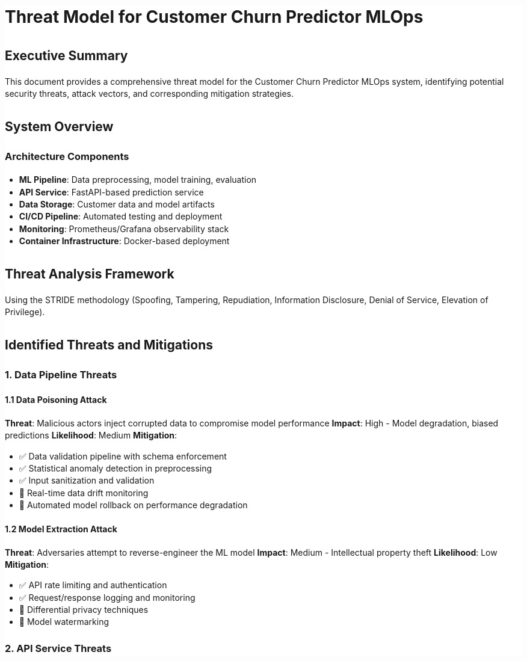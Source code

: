# Threat Model for Customer Churn Predictor MLOps

## Executive Summary

This document provides a comprehensive threat model for the Customer Churn Predictor MLOps system, identifying potential security threats, attack vectors, and corresponding mitigation strategies.

## System Overview

### Architecture Components
- **ML Pipeline**: Data preprocessing, model training, evaluation
- **API Service**: FastAPI-based prediction service
- **Data Storage**: Customer data and model artifacts
- **CI/CD Pipeline**: Automated testing and deployment
- **Monitoring**: Prometheus/Grafana observability stack
- **Container Infrastructure**: Docker-based deployment

## Threat Analysis Framework

Using the STRIDE methodology (Spoofing, Tampering, Repudiation, Information Disclosure, Denial of Service, Elevation of Privilege).

## Identified Threats and Mitigations

### 1. Data Pipeline Threats

#### 1.1 Data Poisoning Attack
**Threat**: Malicious actors inject corrupted data to compromise model performance
**Impact**: High - Model degradation, biased predictions
**Likelihood**: Medium
**Mitigation**:
- ✅ Data validation pipeline with schema enforcement
- ✅ Statistical anomaly detection in preprocessing
- ✅ Input sanitization and validation
- 🔄 Real-time data drift monitoring
- 🎯 Automated model rollback on performance degradation

#### 1.2 Model Extraction Attack
**Threat**: Adversaries attempt to reverse-engineer the ML model
**Impact**: Medium - Intellectual property theft
**Likelihood**: Low
**Mitigation**:
- ✅ API rate limiting and authentication
- ✅ Request/response logging and monitoring
- 🔄 Differential privacy techniques
- 🎯 Model watermarking

### 2. API Service Threats

